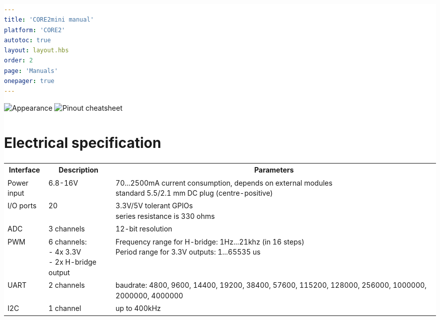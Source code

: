 ```yaml
---
title: 'CORE2mini manual'
platform: 'CORE2'
autotoc: true
layout: layout.hbs
order: 2
page: 'Manuals'
onepager: true
---
```


<div class="gallery h300">

![Appearance](/assets/img/core2mini/coremini.jpg "Appearance")
![Pinout cheatsheet](/assets/img/core2mini/scheme.jpg "Pinout cheatsheet")

</div>

# Electrical specification #

<table>
    <tr>
       <th>Interface</th>
       <th>Description</th>
       <th>Parameters</th>
    </tr>
    <tr>
        <td>Power input</td>
        <td>6.8-16V</td>
        <td>70...2500mA current consumption, depends on external modules<br>standard 5.5/2.1 mm DC plug (centre-positive)</td>
    </tr>
    <tr>
        <td>I/O ports</td>
        <td>20</td>
        <td>3.3V/5V tolerant GPIOs<br>series resistance is 330 ohms</td>
    </tr>
    <tr>
        <td>ADC</td>
        <td>3 channels</td>
        <td>12-bit resolution</td>
    </tr>
    <tr>
        <td>PWM</td>
        <td>6 channels:<br/>
        - 4x 3.3V<br/>
        - 2x H-bridge output
        </td>
        <td>Frequency range for H-bridge: 1Hz...21khz (in 16 steps)<br/>
        	Period range for 3.3V outputs: 1...65535 us
        </td>
    </tr>
    <tr>
        <td>UART</td>
        <td>2 channels</td>
        <td>baudrate: 4800, 9600, 14400, 19200, 38400, 57600, 115200, 128000, 256000, 1000000, 2000000, 4000000</td>
    </tr>
    <tr>
        <td>I2C</td>
        <td>1 channel</td>
        <td>up to 400kHz</td>
